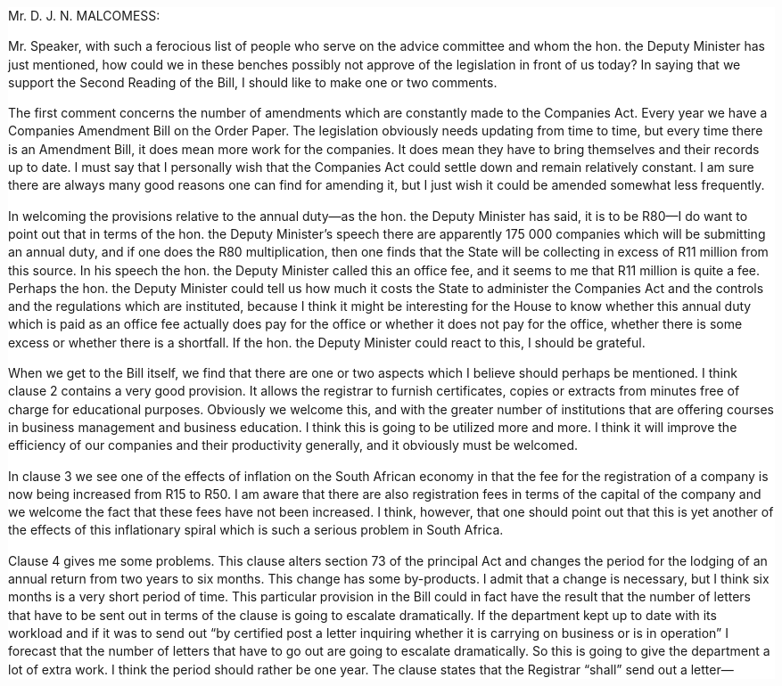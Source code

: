 </speech>

<speech by="#malcomess">

<from>Mr. <person refersTo="hansard_za">D. J. N. MALCOMESS</person>:</from>

<p>Mr. Speaker, with such a ferocious list of people who serve on the advice committee and whom the hon. the Deputy Minister has just mentioned, how could we in these benches possibly not approve of the legislation in front of us today? In saying that we support the Second Reading of the Bill, I should like to make one or two comments.</p>

<p>The first comment concerns the number of amendments which are constantly made to the Companies Act. Every year we have a Companies Amendment Bill on the Order Paper. The legislation obviously needs updating from time to time, but every time there is an Amendment Bill, it does mean more work for the companies. It does mean they have to bring themselves and their records up to date. I must say that I personally wish that the Companies Act could settle down and remain relatively constant. I am sure there are always many good reasons one can find for amending it, but I just wish it could be amended somewhat less frequently.</p>

<p>In welcoming the provisions relative to the annual duty&#x2014;as the hon. the Deputy Minister has said, it is to be R80&#x2014;I do want to point out that in terms of the hon. the Deputy Minister&#x2019;s speech there are apparently 175 000 companies which will be submitting an annual duty, and if one does the R80 multiplication, then one finds that the State will be collecting in excess of R11 million from this source. In his speech the hon. the Deputy Minister called this an office fee, and it seems to me that R11 million is quite a fee. Perhaps the hon. the Deputy Minister could tell us how much it costs the State to administer the Companies Act and the controls and the regulations which are instituted, because I think it might be interesting for the House to know whether this annual duty which is paid as an office fee actually does pay for the office or whether it does not pay for the office, whether there is some excess or whether there is a shortfall. If the hon. the Deputy Minister could react to this, I should be grateful.</p>

<p>When we get to the Bill itself, we find that there are one or two aspects which I believe should perhaps be mentioned. I think clause 2 contains a very good provision. It allows the registrar to furnish certificates, copies or extracts from minutes free of charge for educational purposes. Obviously we welcome this, and with the greater number of institutions that are offering courses in business management and business education. I think this is going to be utilized more and more. I think it will improve the efficiency of our companies and their productivity generally, and it obviously must be welcomed.</p>

<p>In clause 3 we see one of the effects of inflation on the South African economy in that the fee for the registration of a company is now being increased from R15 to R50. I am aware that there are also registration fees in terms of the capital of the company and we welcome the fact that these fees have not been increased. I think, however, that one should point out that this is yet another of the effects of this inflationary spiral which is such a serious problem in South Africa.</p>

<p>Clause 4 gives me some problems. This clause alters section 73 of the principal Act and changes the period for the lodging of an annual return from two years to six months. This change has some by-products. I admit that a change is necessary, but I think six months is a very short period of time. This particular provision in the Bill could in fact have the result that the number of letters that have to be sent out in terms of the <span class="col_1199-1200" refersTo="page_0624"/>clause is going to escalate dramatically. If the department kept up to date with its workload and if it was to send out &#x201C;by certified post a letter inquiring whether it is carrying on business or is in operation&#x201D; I forecast that the number of letters that have to go out are going to escalate dramatically. So this is going to give the department a lot of extra work. I think the period should rather be one year. The clause states that the Registrar &#x201C;shall&#x201D; send out a letter&#x2014;</p>
